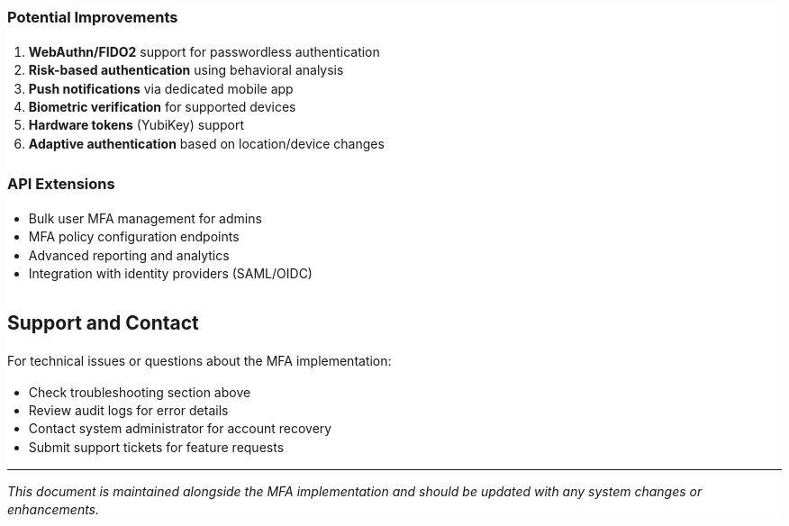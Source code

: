 ### Potential Improvements
1. **WebAuthn/FIDO2** support for passwordless authentication
2. **Risk-based authentication** using behavioral analysis
3. **Push notifications** via dedicated mobile app  
4. **Biometric verification** for supported devices
5. **Hardware tokens** (YubiKey) support
6. **Adaptive authentication** based on location/device changes

### API Extensions
- Bulk user MFA management for admins
- MFA policy configuration endpoints
- Advanced reporting and analytics
- Integration with identity providers (SAML/OIDC)

## Support and Contact

For technical issues or questions about the MFA implementation:
- Check troubleshooting section above
- Review audit logs for error details
- Contact system administrator for account recovery
- Submit support tickets for feature requests

---

*This document is maintained alongside the MFA implementation and should be updated with any system changes or enhancements.*